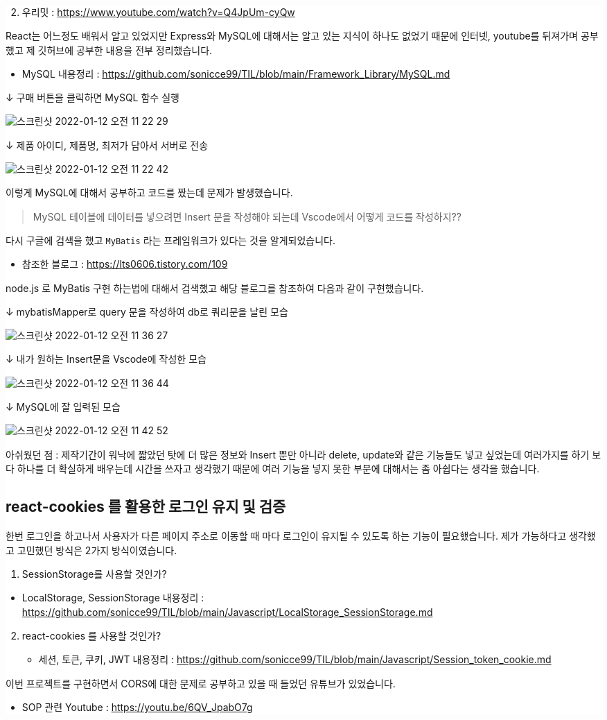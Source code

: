   2. 우리밋 : https://www.youtube.com/watch?v=Q4JpUm-cyQw


React는 어느정도 배워서 알고 있었지만 Express와 MySQL에 대해서는 알고 있는 지식이 하나도 없었기 때문에 인터넷, youtube를 뒤져가며 공부했고 제 깃허브에 공부한 내용을 전부 정리했습니다.  

- MySQL 내용정리 :  https://github.com/sonicce99/TIL/blob/main/Framework_Library/MySQL.md

↓ 구매 버튼을 클릭하면 MySQL 함수 실행

<img width="500" alt="스크린샷 2022-01-12 오전 11 22 29" src="https://user-images.githubusercontent.com/87749134/149052491-ed35afe2-d4f4-464d-99b6-b4d1bcdf7110.png">

↓ 제품 아이디, 제품명, 최저가 담아서 서버로 전송

<img width="500" alt="스크린샷 2022-01-12 오전 11 22 42" src="https://user-images.githubusercontent.com/87749134/149052495-2d9036f6-a264-4dcc-9fae-2e24af5783cd.png">


이렇게 MySQL에 대해서 공부하고 코드를 짰는데 문제가 발생했습니다.

> MySQL 테이블에 데이터를 넣으려면 Insert 문을 작성해야 되는데 Vscode에서 어떻게 코드를 작성하지??

다시 구글에 검색을 했고 ```MyBatis``` 라는 프레임워크가 있다는 것을 알게되었습니다.

- 참조한 블로그 : https://lts0606.tistory.com/109

node.js 로 MyBatis 구현 하는법에 대해서 검색했고 해당 블로그를 참조하여 다음과 같이 구현했습니다.

↓ mybatisMapper로 query 문을 작성하여 db로 쿼리문을 날린 모습  

<img width="957" alt="스크린샷 2022-01-12 오전 11 36 27" src="https://user-images.githubusercontent.com/87749134/149053830-d5d93177-45c6-44f1-b486-9e1dd36c7498.png">

↓ 내가 원하는 Insert문을 Vscode에 작성한 모습  

<img width="841" alt="스크린샷 2022-01-12 오전 11 36 44" src="https://user-images.githubusercontent.com/87749134/149053838-82ad043e-4fd1-4988-8d84-59038f6d63a3.png">

↓ MySQL에 잘 입력된 모습  

<img width="689" alt="스크린샷 2022-01-12 오전 11 42 52" src="https://user-images.githubusercontent.com/87749134/149054400-9aaef3db-0590-4dd6-83a5-83dbf8423a49.png">

아쉬웠던 점 : 제작기간이 워낙에 짧았던 탓에 더 많은 정보와 Insert 뿐만 아니라 delete, update와 같은 기능들도 넣고 싶었는데 여러가지를 하기 보다 하나를 더 확실하게 배우는데 시간을 쓰자고 생각했기 때문에 여러 기능을 넣지 못한 부분에 대해서는 좀 아쉽다는 생각을 했습니다.

## react-cookies 를 활용한 로그인 유지 및 검증

한번 로그인을 하고나서 사용자가 다른 페이지 주소로 이동할 때 마다 로그인이 유지될 수 있도록 하는 기능이 필요했습니다. 제가 가능하다고 생각했고 고민했던 방식은 2가지 방식이였습니다.

1. SessionStorage를 사용할 것인가?

  - LocalStorage, SessionStorage 내용정리 : https://github.com/sonicce99/TIL/blob/main/Javascript/LocalStorage_SessionStorage.md

2. react-cookies 를 사용할 것인가?

    - 세션, 토큰, 쿠키, JWT 내용정리 : https://github.com/sonicce99/TIL/blob/main/Javascript/Session_token_cookie.md

이번 프로젝트를 구현하면서 CORS에 대한 문제로 공부하고 있을 때 들었던 유튜브가 있었습니다.

- SOP 관련 Youtube :  https://youtu.be/6QV_JpabO7g

